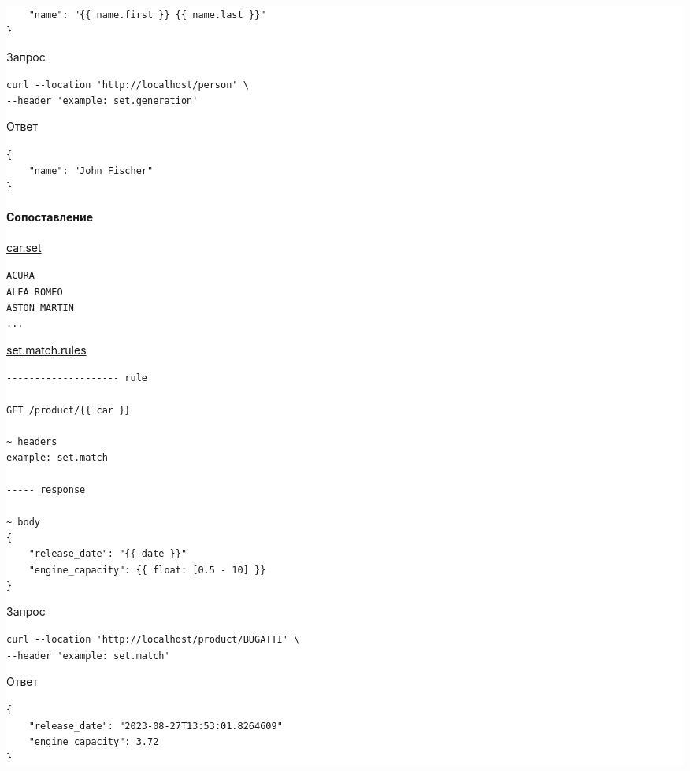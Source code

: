 ```
    "name": "{{ name.first }} {{ name.last }}"
}
```
Запрос
```
curl --location 'http://localhost/person' \
--header 'example: set.generation'
```
Ответ
```
{
    "name": "John Fischer"
}
```
#### Сопоставление
[car.set](docs/examples/quick_start/car.set)
```
ACURA
ALFA ROMEO
ASTON MARTIN
...
```
[set.match.rules](docs/examples/quick_start/set.match.rules)
```
-------------------- rule

GET /product/{{ car }}

~ headers
example: set.match

----- response

~ body
{
    "release_date": "{{ date }}"
    "engine_capacity": {{ float: [0.5 - 10] }}
}
```
Запрос
```
curl --location 'http://localhost/product/BUGATTI' \
--header 'example: set.match'
```
Ответ
```
{
    "release_date": "2023-08-27T13:53:01.8264609"
    "engine_capacity": 3.72
}
```

